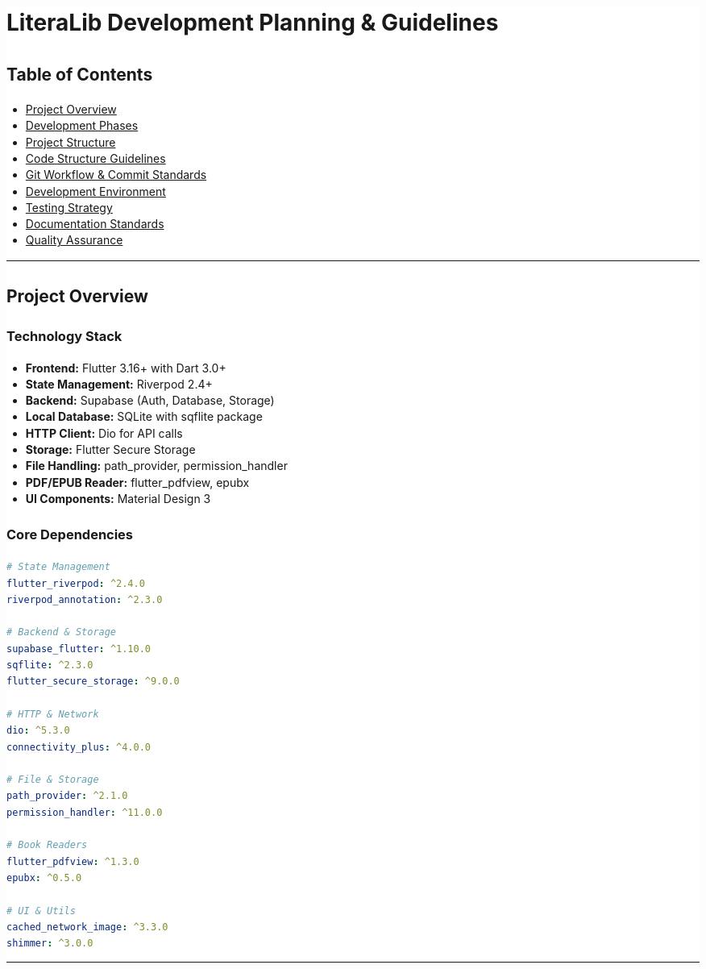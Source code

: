 # LiteraLib Development Planning & Guidelines

## Table of Contents
- [Project Overview](#project-overview)
- [Development Phases](#development-phases)
- [Project Structure](#project-structure)
- [Code Structure Guidelines](#code-structure-guidelines)
- [Git Workflow & Commit Standards](#git-workflow--commit-standards)
- [Development Environment](#development-environment)
- [Testing Strategy](#testing-strategy)
- [Documentation Standards](#documentation-standards)
- [Quality Assurance](#quality-assurance)

---

## Project Overview

### Technology Stack
- **Frontend:** Flutter 3.16+ with Dart 3.0+
- **State Management:** Riverpod 2.4+
- **Backend:** Supabase (Auth, Database, Storage)
- **Local Database:** SQLite with sqflite package
- **HTTP Client:** Dio for API calls
- **Storage:** Flutter Secure Storage
- **File Handling:** path_provider, permission_handler
- **PDF/EPUB Reader:** flutter_pdfview, epubx
- **UI Components:** Material Design 3

### Core Dependencies
```yaml
# State Management
flutter_riverpod: ^2.4.0
riverpod_annotation: ^2.3.0

# Backend & Storage
supabase_flutter: ^1.10.0
sqflite: ^2.3.0
flutter_secure_storage: ^9.0.0

# HTTP & Network
dio: ^5.3.0
connectivity_plus: ^4.0.0

# File & Storage
path_provider: ^2.1.0
permission_handler: ^11.0.0

# Book Readers
flutter_pdfview: ^1.3.0
epubx: ^0.5.0

# UI & Utils
cached_network_image: ^3.3.0
shimmer: ^3.0.0
```

---